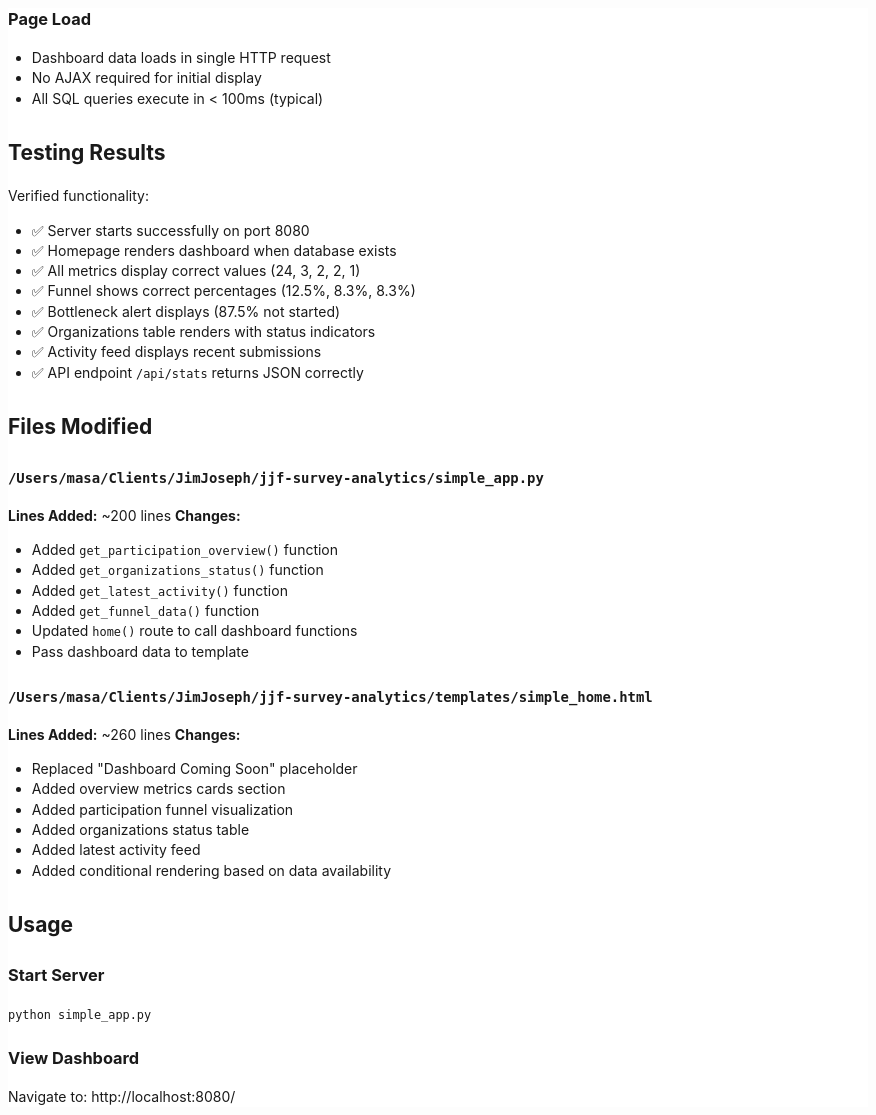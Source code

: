 ### Page Load
- Dashboard data loads in single HTTP request
- No AJAX required for initial display
- All SQL queries execute in < 100ms (typical)

## Testing Results

Verified functionality:
- ✅ Server starts successfully on port 8080
- ✅ Homepage renders dashboard when database exists
- ✅ All metrics display correct values (24, 3, 2, 2, 1)
- ✅ Funnel shows correct percentages (12.5%, 8.3%, 8.3%)
- ✅ Bottleneck alert displays (87.5% not started)
- ✅ Organizations table renders with status indicators
- ✅ Activity feed displays recent submissions
- ✅ API endpoint `/api/stats` returns JSON correctly

## Files Modified

### `/Users/masa/Clients/JimJoseph/jjf-survey-analytics/simple_app.py`
**Lines Added:** ~200 lines
**Changes:**
- Added `get_participation_overview()` function
- Added `get_organizations_status()` function
- Added `get_latest_activity()` function
- Added `get_funnel_data()` function
- Updated `home()` route to call dashboard functions
- Pass dashboard data to template

### `/Users/masa/Clients/JimJoseph/jjf-survey-analytics/templates/simple_home.html`
**Lines Added:** ~260 lines
**Changes:**
- Replaced "Dashboard Coming Soon" placeholder
- Added overview metrics cards section
- Added participation funnel visualization
- Added organizations status table
- Added latest activity feed
- Added conditional rendering based on data availability

## Usage

### Start Server
```bash
python simple_app.py
```

### View Dashboard
Navigate to: http://localhost:8080/
